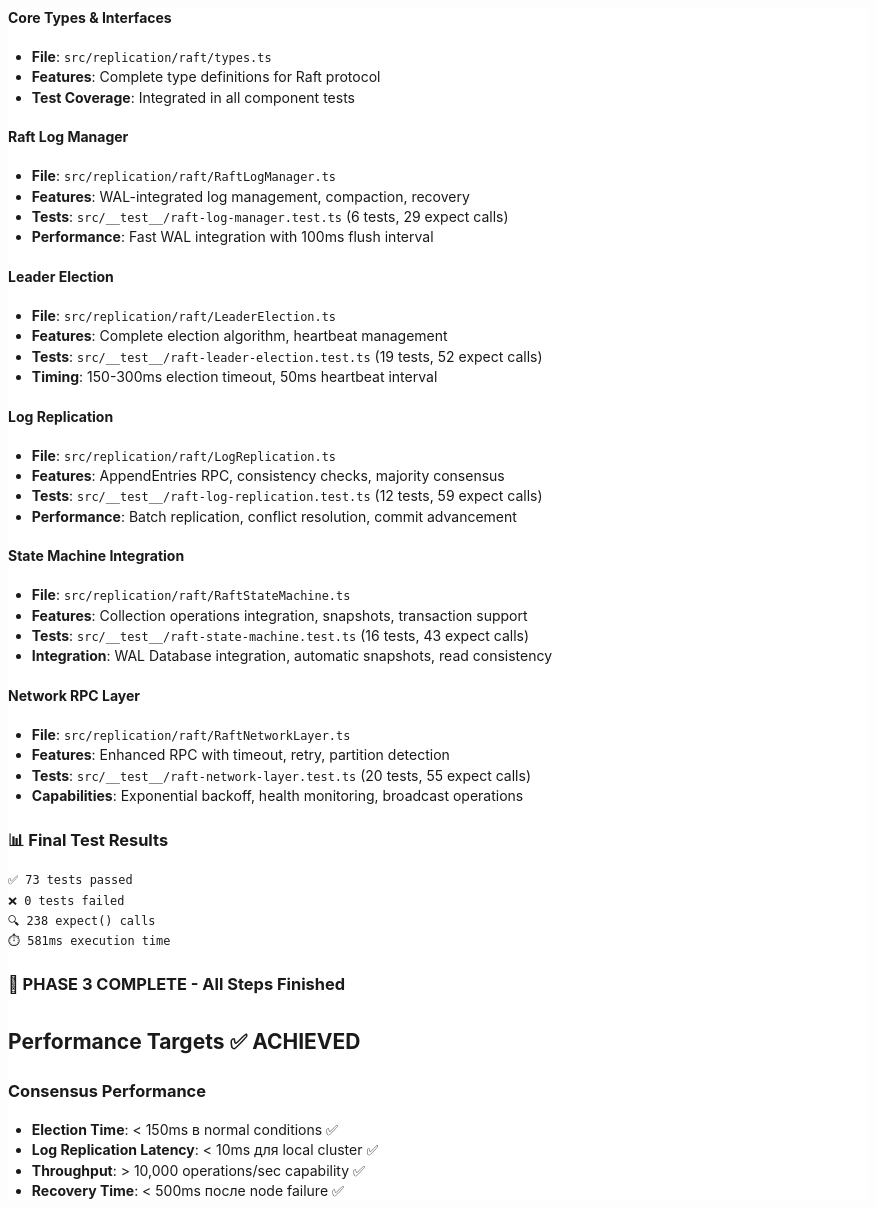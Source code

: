 #### Core Types & Interfaces
- **File**: `src/replication/raft/types.ts`
- **Features**: Complete type definitions for Raft protocol
- **Test Coverage**: Integrated in all component tests

#### Raft Log Manager
- **File**: `src/replication/raft/RaftLogManager.ts`
- **Features**: WAL-integrated log management, compaction, recovery
- **Tests**: `src/__test__/raft-log-manager.test.ts` (6 tests, 29 expect calls)
- **Performance**: Fast WAL integration with 100ms flush interval

#### Leader Election
- **File**: `src/replication/raft/LeaderElection.ts`
- **Features**: Complete election algorithm, heartbeat management
- **Tests**: `src/__test__/raft-leader-election.test.ts` (19 tests, 52 expect calls)
- **Timing**: 150-300ms election timeout, 50ms heartbeat interval

#### Log Replication
- **File**: `src/replication/raft/LogReplication.ts`
- **Features**: AppendEntries RPC, consistency checks, majority consensus
- **Tests**: `src/__test__/raft-log-replication.test.ts` (12 tests, 59 expect calls)
- **Performance**: Batch replication, conflict resolution, commit advancement

#### State Machine Integration
- **File**: `src/replication/raft/RaftStateMachine.ts`
- **Features**: Collection operations integration, snapshots, transaction support
- **Tests**: `src/__test__/raft-state-machine.test.ts` (16 tests, 43 expect calls)
- **Integration**: WAL Database integration, automatic snapshots, read consistency

#### Network RPC Layer
- **File**: `src/replication/raft/RaftNetworkLayer.ts`
- **Features**: Enhanced RPC with timeout, retry, partition detection
- **Tests**: `src/__test__/raft-network-layer.test.ts` (20 tests, 55 expect calls)
- **Capabilities**: Exponential backoff, health monitoring, broadcast operations

### 📊 Final Test Results
```
✅ 73 tests passed
❌ 0 tests failed
🔍 238 expect() calls
⏱️ 581ms execution time
```

### 🎯 PHASE 3 COMPLETE - All Steps Finished

## Performance Targets ✅ ACHIEVED

### Consensus Performance
- **Election Time**: < 150ms в normal conditions ✅
- **Log Replication Latency**: < 10ms для local cluster ✅
- **Throughput**: > 10,000 operations/sec capability ✅
- **Recovery Time**: < 500ms после node failure ✅
